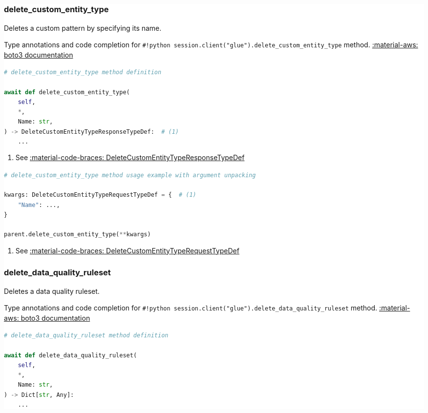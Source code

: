 ### delete\_custom\_entity\_type

Deletes a custom pattern by specifying its name.

Type annotations and code completion for `#!python session.client("glue").delete_custom_entity_type` method.
[:material-aws: boto3 documentation](https://boto3.amazonaws.com/v1/documentation/api/latest/reference/services/glue.html#Glue.Client)

```python
# delete_custom_entity_type method definition

await def delete_custom_entity_type(
    self,
    *,
    Name: str,
) -> DeleteCustomEntityTypeResponseTypeDef:  # (1)
    ...
```

1. See [:material-code-braces: DeleteCustomEntityTypeResponseTypeDef](./type_defs.md#deletecustomentitytyperesponsetypedef)


```python
# delete_custom_entity_type method usage example with argument unpacking

kwargs: DeleteCustomEntityTypeRequestTypeDef = {  # (1)
    "Name": ...,
}

parent.delete_custom_entity_type(**kwargs)
```

1. See [:material-code-braces: DeleteCustomEntityTypeRequestTypeDef](./type_defs.md#deletecustomentitytyperequesttypedef)

### delete\_data\_quality\_ruleset

Deletes a data quality ruleset.

Type annotations and code completion for `#!python session.client("glue").delete_data_quality_ruleset` method.
[:material-aws: boto3 documentation](https://boto3.amazonaws.com/v1/documentation/api/latest/reference/services/glue.html#Glue.Client)

```python
# delete_data_quality_ruleset method definition

await def delete_data_quality_ruleset(
    self,
    *,
    Name: str,
) -> Dict[str, Any]:
    ...
```
